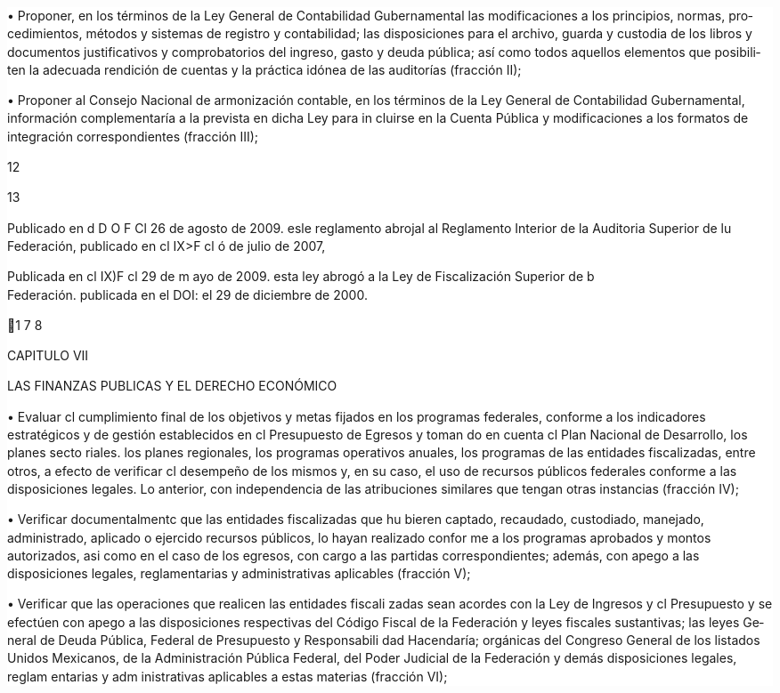 •  Proponer,  en  los  términos  de  la  Ley  General  de  Contabilidad 
Gubernamental las modificaciones a los principios, normas, pro­
cedimientos,  métodos y  sistemas  de  registro  y  contabilidad;  las 
disposiciones  para  el  archivo,  guarda  y  custodia  de  los  libros y 
documentos justificativos y comprobatorios del  ingreso, gasto y 
deuda pública;  así  como todos aquellos elementos que  posibili­
ten  la adecuada rendición de cuentas y  la práctica  idónea de las 
auditorías (fracción II);

•  Proponer al  Consejo Nacional de armonización contable, en los 
términos  de  la  Ley  General  de  Contabilidad  Gubernamental, 
información complementaría a la prevista  en  dicha  Ley  para in­
cluirse en  la Cuenta  Pública y modificaciones a  los  formatos de 
integración correspondientes (fracción III);

12 

13 

Publicado en d  D O F Cl  26 de agosto de 2009. esle reglamento abrojal  al  Reglamento Interior de la 
Auditoria Superior de lu Federación, publicado en cl IX>F cl ó de julio de 2007,

Publicada en cl IX)F cl 29 de m ayo de 2009. esta ley abrogó a la Ley de Fiscalización Superior de b  
Federación. publicada en el DOI: el 29 de diciembre de 2000.

1 7 8  

CAPITULO VII

LAS FINANZAS PUBLICAS Y EL DERECHO ECONÓMICO

•  Evaluar cl cumplimiento final de los objetivos y metas fijados en 
los programas federales, conforme a los indicadores estratégicos 
y de gestión establecidos en cl  Presupuesto de Egresos y toman­
do en  cuenta  cl  Plan  Nacional  de  Desarrollo,  los  planes  secto­
riales.  los  planes  regionales,  los programas  operativos  anuales, 
los programas de las entidades fiscalizadas, entre  otros, a efecto 
de verificar cl desempeño de  los mismos y, en su caso, el  uso de 
recursos públicos federales conforme a las disposiciones legales. 
Lo anterior, con independencia de las atribuciones similares que 
tengan otras instancias (fracción  IV);

•  Verificar documentalmentc que las entidades fiscalizadas que hu­
bieren captado, recaudado, custodiado,  manejado, administrado, 
aplicado o ejercido recursos públicos, lo hayan realizado confor­
me a los programas aprobados y montos autorizados, asi como en 
el caso de los egresos, con cargo a las partidas correspondientes; 
además, con  apego a las disposiciones  legales, reglamentarias y 
administrativas aplicables (fracción V);

•  Verificar  que  las  operaciones  que  realicen  las  entidades  fiscali­
zadas sean acordes con la Ley de Ingresos y cl  Presupuesto y se 
efectúen  con  apego  a  las  disposiciones  respectivas del  Código 
Fiscal de la Federación y leyes fiscales sustantivas; las leyes Ge­
neral de Deuda Pública,  Federal de Presupuesto y Responsabili­
dad  Hacendaría; orgánicas del  Congreso General de los listados 
Unidos  Mexicanos,  de  la Administración Pública  Federal,  del 
Poder Judicial  de  la  Federación  y  demás disposiciones  legales, 
reglam entarias  y  adm inistrativas  aplicables  a  estas  materias 
(fracción VI);
